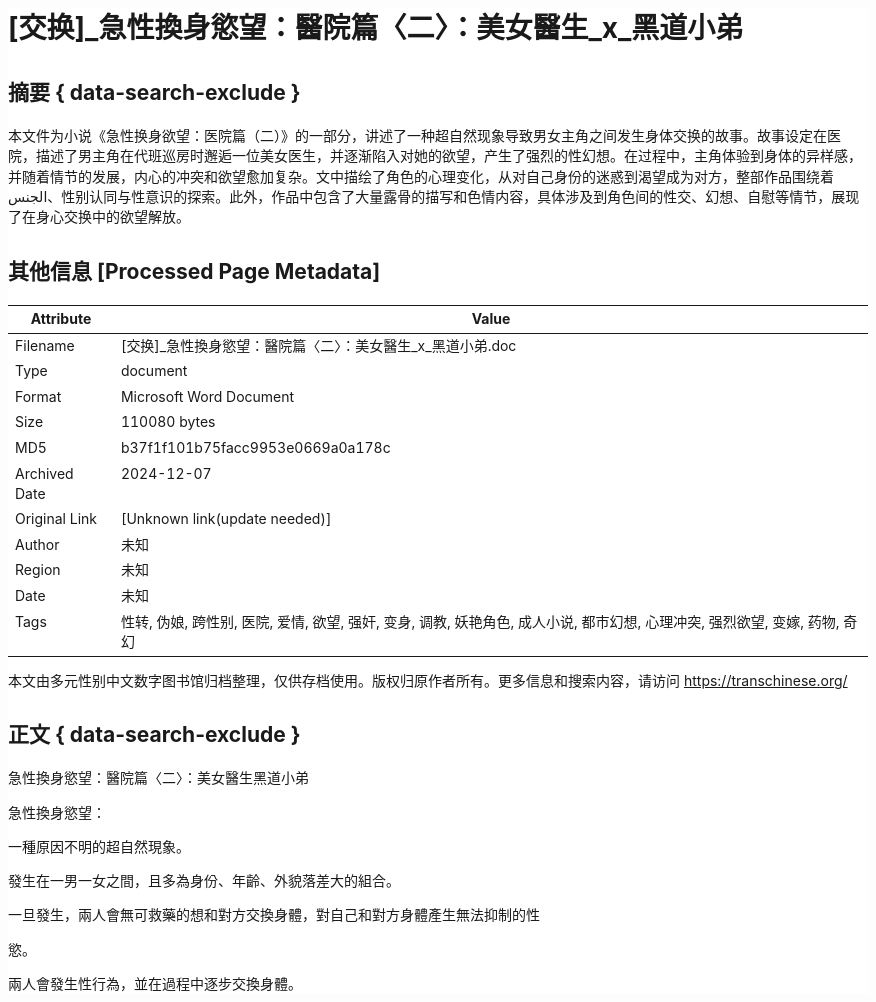 # [交换]_急性換身慾望：醫院篇〈二〉：美女醫生_x_黑道小弟



## 摘要  { data-search-exclude }


本文件为小说《急性换身欲望：医院篇（二）》的一部分，讲述了一种超自然现象导致男女主角之间发生身体交换的故事。故事设定在医院，描述了男主角在代班巡房时邂逅一位美女医生，并逐渐陷入对她的欲望，产生了强烈的性幻想。在过程中，主角体验到身体的异样感，并随着情节的发展，内心的冲突和欲望愈加复杂。文中描绘了角色的心理变化，从对自己身份的迷惑到渴望成为对方，整部作品围绕着 الجنس、性别认同与性意识的探索。此外，作品中包含了大量露骨的描写和色情内容，具体涉及到角色间的性交、幻想、自慰等情节，展现了在身心交换中的欲望解放。



## 其他信息 [Processed Page Metadata]

| Attribute       | Value                                  |
|-----------------|----------------------------------------|
| Filename        | [交换]_急性換身慾望：醫院篇〈二〉：美女醫生_x_黑道小弟.doc                             |
| Type            | document                                 |
| Format          | Microsoft Word Document                               |
| Size            | 110080 bytes                           |
| MD5             | b37f1f101b75facc9953e0669a0a178c                                  |
| Archived Date   | 2024-12-07                             |
| Original Link   | [Unknown link(update needed)]                         |
| Author          | 未知                               |
| Region          | 未知                               |
| Date            | 未知                                 |
| Tags            | 性转, 伪娘, 跨性别, 医院, 爱情, 欲望, 强奸, 变身, 调教, 妖艳角色, 成人小说, 都市幻想, 心理冲突, 强烈欲望, 变嫁, 药物, 奇幻                                 |

本文由多元性别中文数字图书馆归档整理，仅供存档使用。版权归原作者所有。更多信息和搜索内容，请访问 <https://transchinese.org/>


## 正文 { data-search-exclude }


急性換身慾望：醫院篇〈二〉：美女醫生黑道小弟

急性換身慾望：

一種原因不明的超自然現象。

發生在一男一女之間，且多為身份、年齡、外貌落差大的組合。

一旦發生，兩人會無可救藥的想和對方交換身體，對自己和對方身體產生無法抑制的性

慾。

兩人會發生性行為，並在過程中逐步交換身體。
